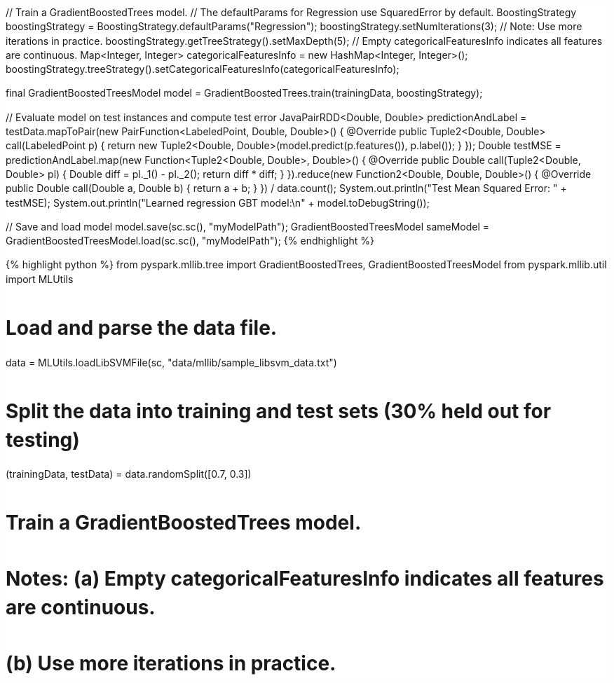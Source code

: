 
// Train a GradientBoostedTrees model.
//  The defaultParams for Regression use SquaredError by default.
BoostingStrategy boostingStrategy = BoostingStrategy.defaultParams("Regression");
boostingStrategy.setNumIterations(3); // Note: Use more iterations in practice.
boostingStrategy.getTreeStrategy().setMaxDepth(5);
//  Empty categoricalFeaturesInfo indicates all features are continuous.
Map<Integer, Integer> categoricalFeaturesInfo = new HashMap<Integer, Integer>();
boostingStrategy.treeStrategy().setCategoricalFeaturesInfo(categoricalFeaturesInfo);

final GradientBoostedTreesModel model =
  GradientBoostedTrees.train(trainingData, boostingStrategy);

// Evaluate model on test instances and compute test error
JavaPairRDD<Double, Double> predictionAndLabel =
  testData.mapToPair(new PairFunction<LabeledPoint, Double, Double>() {
    @Override
    public Tuple2<Double, Double> call(LabeledPoint p) {
      return new Tuple2<Double, Double>(model.predict(p.features()), p.label());
    }
  });
Double testMSE =
  predictionAndLabel.map(new Function<Tuple2<Double, Double>, Double>() {
    @Override
    public Double call(Tuple2<Double, Double> pl) {
      Double diff = pl._1() - pl._2();
      return diff * diff;
    }
  }).reduce(new Function2<Double, Double, Double>() {
    @Override
    public Double call(Double a, Double b) {
      return a + b;
    }
  }) / data.count();
System.out.println("Test Mean Squared Error: " + testMSE);
System.out.println("Learned regression GBT model:\n" + model.toDebugString());

// Save and load model
model.save(sc.sc(), "myModelPath");
GradientBoostedTreesModel sameModel = GradientBoostedTreesModel.load(sc.sc(), "myModelPath");
{% endhighlight %}
</div>

<div data-lang="python">

{% highlight python %}
from pyspark.mllib.tree import GradientBoostedTrees, GradientBoostedTreesModel
from pyspark.mllib.util import MLUtils

# Load and parse the data file.
data = MLUtils.loadLibSVMFile(sc, "data/mllib/sample_libsvm_data.txt")
# Split the data into training and test sets (30% held out for testing)
(trainingData, testData) = data.randomSplit([0.7, 0.3])

# Train a GradientBoostedTrees model.
#  Notes: (a) Empty categoricalFeaturesInfo indicates all features are continuous.
#         (b) Use more iterations in practice.